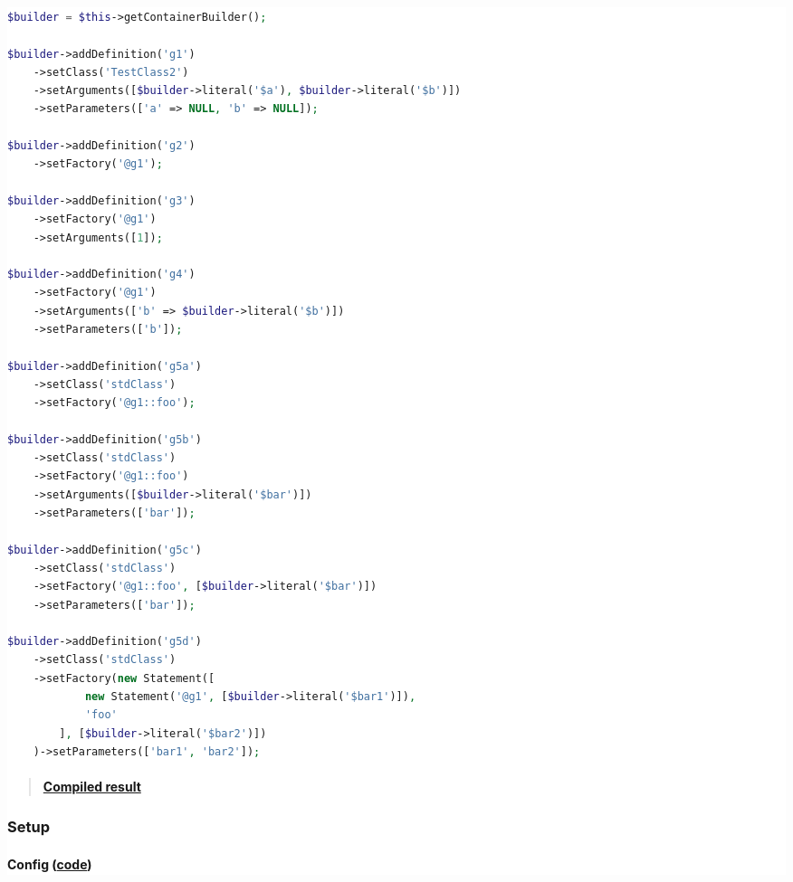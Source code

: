```php
$builder = $this->getContainerBuilder();

$builder->addDefinition('g1')
    ->setClass('TestClass2')
    ->setArguments([$builder->literal('$a'), $builder->literal('$b')])
    ->setParameters(['a' => NULL, 'b' => NULL]);

$builder->addDefinition('g2')
    ->setFactory('@g1');

$builder->addDefinition('g3')
    ->setFactory('@g1')
    ->setArguments([1]);

$builder->addDefinition('g4')
    ->setFactory('@g1')
    ->setArguments(['b' => $builder->literal('$b')])
    ->setParameters(['b']);

$builder->addDefinition('g5a')
    ->setClass('stdClass')
    ->setFactory('@g1::foo');

$builder->addDefinition('g5b')
    ->setClass('stdClass')
    ->setFactory('@g1::foo')
    ->setArguments([$builder->literal('$bar')])
    ->setParameters(['bar']);

$builder->addDefinition('g5c')
    ->setClass('stdClass')
    ->setFactory('@g1::foo', [$builder->literal('$bar')])
    ->setParameters(['bar']);

$builder->addDefinition('g5d')
    ->setClass('stdClass')
    ->setFactory(new Statement([
            new Statement('@g1', [$builder->literal('$bar1')]),
            'foo'
        ], [$builder->literal('$bar2')])
    )->setParameters(['bar1', 'bar2']);
```

> #### [Compiled result](https://github.com/FriendsOfNette/DI-syntax/blob/0e65e9671493cf9598422032ac790391c4274b20/src/container/Container_syntax.php#L392-L481)

### Setup

#### Config ([code](https://github.com/FriendsOfNette/DI-syntax/blob/0e65e9671493cf9598422032ac790391c4274b20/src/syntax/neon/syntax.neon#L149-L165))
